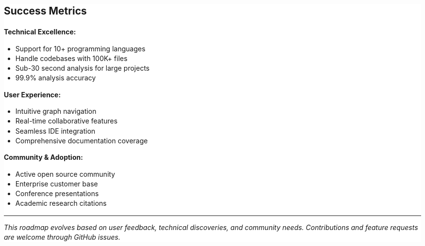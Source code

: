 ## Success Metrics

**Technical Excellence:**
- Support for 10+ programming languages
- Handle codebases with 100K+ files
- Sub-30 second analysis for large projects
- 99.9% analysis accuracy

**User Experience:**
- Intuitive graph navigation
- Real-time collaborative features
- Seamless IDE integration
- Comprehensive documentation coverage

**Community & Adoption:**
- Active open source community
- Enterprise customer base
- Conference presentations
- Academic research citations

---

*This roadmap evolves based on user feedback, technical discoveries, and community needs. Contributions and feature requests are welcome through GitHub issues.*
